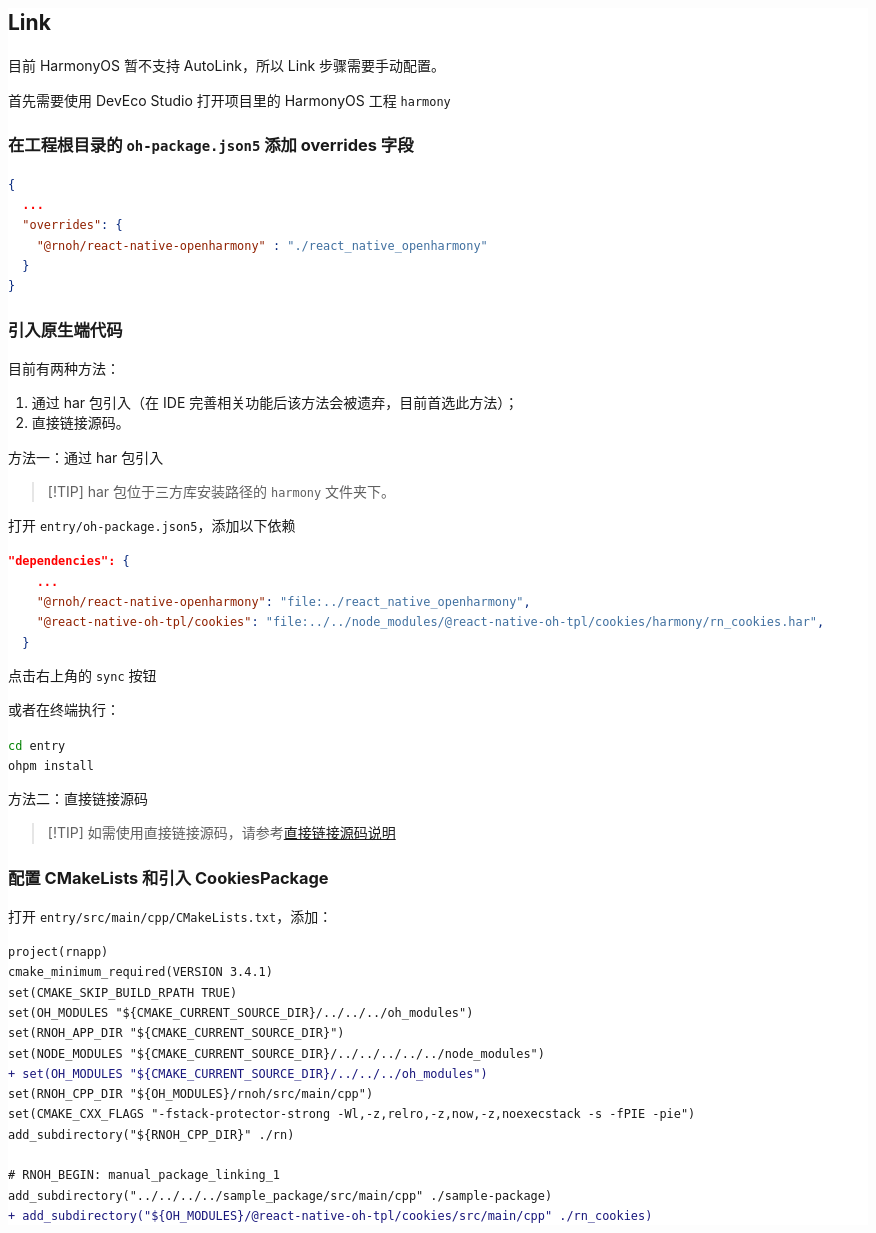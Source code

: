 ## Link

目前 HarmonyOS 暂不支持 AutoLink，所以 Link 步骤需要手动配置。

首先需要使用 DevEco Studio 打开项目里的 HarmonyOS 工程 `harmony`
### 在工程根目录的 `oh-package.json5` 添加 overrides 字段

```json
{
  ...
  "overrides": {
    "@rnoh/react-native-openharmony" : "./react_native_openharmony"
  }
}
```

### 引入原生端代码

目前有两种方法：

1. 通过 har 包引入（在 IDE 完善相关功能后该方法会被遗弃，目前首选此方法）；
2. 直接链接源码。

方法一：通过 har 包引入

> [!TIP] har 包位于三方库安装路径的 `harmony` 文件夹下。

打开 `entry/oh-package.json5`，添加以下依赖

```json
"dependencies": {
    ...
    "@rnoh/react-native-openharmony": "file:../react_native_openharmony",
    "@react-native-oh-tpl/cookies": "file:../../node_modules/@react-native-oh-tpl/cookies/harmony/rn_cookies.har",
  }
```

点击右上角的 `sync` 按钮

或者在终端执行：

```bash
cd entry
ohpm install
```

方法二：直接链接源码

> [!TIP] 如需使用直接链接源码，请参考[直接链接源码说明](/zh-cn/link-source-code.md)

### 配置 CMakeLists 和引入 CookiesPackage

打开 `entry/src/main/cpp/CMakeLists.txt`，添加：

```diff
project(rnapp)
cmake_minimum_required(VERSION 3.4.1)
set(CMAKE_SKIP_BUILD_RPATH TRUE)
set(OH_MODULES "${CMAKE_CURRENT_SOURCE_DIR}/../../../oh_modules")
set(RNOH_APP_DIR "${CMAKE_CURRENT_SOURCE_DIR}")
set(NODE_MODULES "${CMAKE_CURRENT_SOURCE_DIR}/../../../../../node_modules")
+ set(OH_MODULES "${CMAKE_CURRENT_SOURCE_DIR}/../../../oh_modules")
set(RNOH_CPP_DIR "${OH_MODULES}/rnoh/src/main/cpp")
set(CMAKE_CXX_FLAGS "-fstack-protector-strong -Wl,-z,relro,-z,now,-z,noexecstack -s -fPIE -pie")
add_subdirectory("${RNOH_CPP_DIR}" ./rn)

# RNOH_BEGIN: manual_package_linking_1
add_subdirectory("../../../../sample_package/src/main/cpp" ./sample-package)
+ add_subdirectory("${OH_MODULES}/@react-native-oh-tpl/cookies/src/main/cpp" ./rn_cookies)
```

  [key: string]: Cookie;